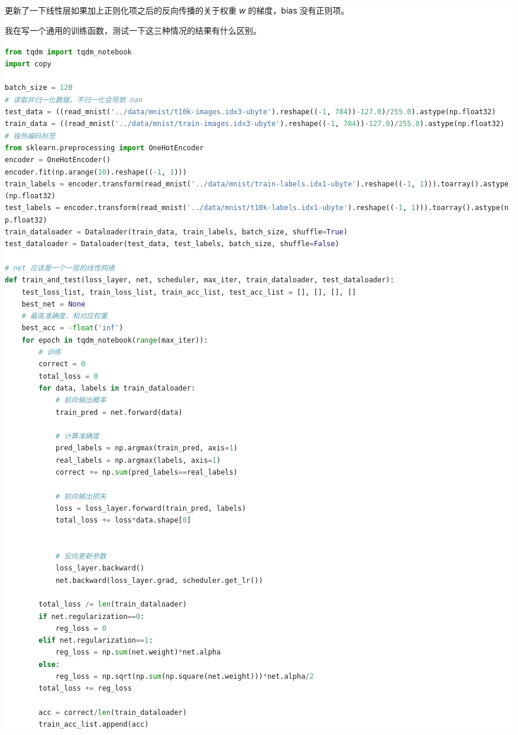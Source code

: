 更新了一下线性层如果加上正则化项之后的反向传播的关于权重 $w$ 的梯度，bias 没有正则项。

我在写一个通用的训练函数，测试一下这三种情况的结果有什么区别。


```python
from tqdm import tqdm_notebook
import copy

batch_size = 120
# 读取并归一化数据，不归一化会导致 nan
test_data = ((read_mnist('../data/mnist/t10k-images.idx3-ubyte').reshape((-1, 784))-127.0)/255.0).astype(np.float32)
train_data = ((read_mnist('../data/mnist/train-images.idx3-ubyte').reshape((-1, 784))-127.0)/255.0).astype(np.float32)
# 独热编码标签
from sklearn.preprocessing import OneHotEncoder
encoder = OneHotEncoder()
encoder.fit(np.arange(10).reshape((-1, 1)))
train_labels = encoder.transform(read_mnist('../data/mnist/train-labels.idx1-ubyte').reshape((-1, 1))).toarray().astype(np.float32)
test_labels = encoder.transform(read_mnist('../data/mnist/t10k-labels.idx1-ubyte').reshape((-1, 1))).toarray().astype(np.float32)
train_dataloader = Dataloader(train_data, train_labels, batch_size, shuffle=True)
test_dataloader = Dataloader(test_data, test_labels, batch_size, shuffle=False)

# net 应该是一个一层的线性网络
def train_and_test(loss_layer, net, scheduler, max_iter, train_dataloader, test_dataloader):
    test_loss_list, train_loss_list, train_acc_list, test_acc_list = [], [], [], []
    best_net = None
    # 最高准确度，和对应权重
    best_acc = -float('inf')
    for epoch in tqdm_notebook(range(max_iter)):
        # 训练
        correct = 0
        total_loss = 0
        for data, labels in train_dataloader:
            # 前向输出概率
            train_pred = net.forward(data)

            # 计算准确度
            pred_labels = np.argmax(train_pred, axis=1)
            real_labels = np.argmax(labels, axis=1)
            correct += np.sum(pred_labels==real_labels)

            # 前向输出损失
            loss = loss_layer.forward(train_pred, labels)
            total_loss += loss*data.shape[0]
            

            # 反向更新参数
            loss_layer.backward()
            net.backward(loss_layer.grad, scheduler.get_lr())
            
        total_loss /= len(train_dataloader)
        if net.regularization==0:
            reg_loss = 0
        elif net.regularization==1:
            reg_loss = np.sum(net.weight)*net.alpha
        else:
            reg_loss = np.sqrt(np.sum(np.square(net.weight)))*net.alpha/2
        total_loss += reg_loss
        
        acc = correct/len(train_dataloader)
        train_acc_list.append(acc)
```